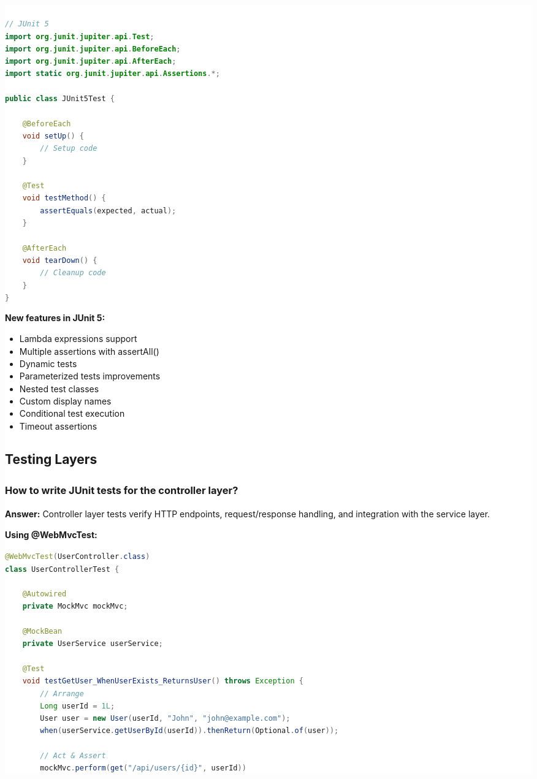 ```java

// JUnit 5
import org.junit.jupiter.api.Test;
import org.junit.jupiter.api.BeforeEach;
import org.junit.jupiter.api.AfterEach;
import static org.junit.jupiter.api.Assertions.*;

public class JUnit5Test {
    
    @BeforeEach
    void setUp() {
        // Setup code
    }
    
    @Test
    void testMethod() {
        assertEquals(expected, actual);
    }
    
    @AfterEach
    void tearDown() {
        // Cleanup code
    }
}
```

**New features in JUnit 5:**
- Lambda expressions support
- Multiple assertions with assertAll()
- Dynamic tests
- Parameterized tests improvements
- Nested test classes
- Custom display names
- Conditional test execution
- Timeout assertions

## Testing Layers

### How to write JUnit tests for the controller layer?

**Answer:**
Controller layer tests verify HTTP endpoints, request/response handling, and integration with the service layer.

**Using @WebMvcTest:**
```java
@WebMvcTest(UserController.class)
class UserControllerTest {
    
    @Autowired
    private MockMvc mockMvc;
    
    @MockBean
    private UserService userService;
    
    @Test
    void testGetUser_WhenUserExists_ReturnsUser() throws Exception {
        // Arrange
        Long userId = 1L;
        User user = new User(userId, "John", "john@example.com");
        when(userService.getUserById(userId)).thenReturn(Optional.of(user));
        
        // Act & Assert
        mockMvc.perform(get("/api/users/{id}", userId))
```